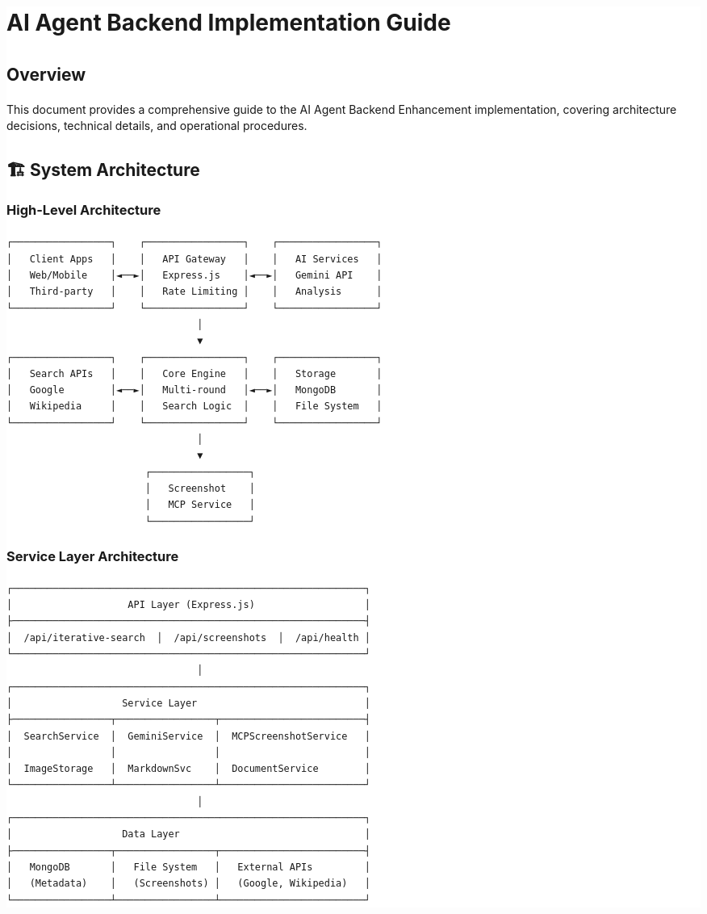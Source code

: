 # AI Agent Backend Implementation Guide

## Overview

This document provides a comprehensive guide to the AI Agent Backend Enhancement implementation, covering architecture decisions, technical details, and operational procedures.

## 🏗️ System Architecture

### High-Level Architecture

```
┌─────────────────┐    ┌─────────────────┐    ┌─────────────────┐
│   Client Apps   │    │   API Gateway   │    │   AI Services   │
│   Web/Mobile    │◄──►│   Express.js    │◄──►│   Gemini API    │
│   Third-party   │    │   Rate Limiting │    │   Analysis      │
└─────────────────┘    └─────────────────┘    └─────────────────┘
                                 │
                                 ▼
┌─────────────────┐    ┌─────────────────┐    ┌─────────────────┐
│   Search APIs   │    │   Core Engine   │    │   Storage       │
│   Google        │◄──►│   Multi-round   │◄──►│   MongoDB       │
│   Wikipedia     │    │   Search Logic  │    │   File System   │
└─────────────────┘    └─────────────────┘    └─────────────────┘
                                 │
                                 ▼
                        ┌─────────────────┐
                        │   Screenshot    │
                        │   MCP Service   │
                        └─────────────────┘
```

### Service Layer Architecture

```
┌─────────────────────────────────────────────────────────────┐
│                    API Layer (Express.js)                   │
├─────────────────────────────────────────────────────────────┤
│  /api/iterative-search  │  /api/screenshots  │  /api/health │
└─────────────────────────────────────────────────────────────┘
                                 │
┌─────────────────────────────────────────────────────────────┐
│                   Service Layer                             │
├─────────────────┬─────────────────┬─────────────────────────┤
│  SearchService  │  GeminiService  │  MCPScreenshotService   │
│                 │                 │                         │
│  ImageStorage   │  MarkdownSvc    │  DocumentService        │
└─────────────────┴─────────────────┴─────────────────────────┘
                                 │
┌─────────────────────────────────────────────────────────────┐
│                   Data Layer                                │
├─────────────────┬─────────────────┬─────────────────────────┤
│   MongoDB       │   File System   │   External APIs         │
│   (Metadata)    │   (Screenshots) │   (Google, Wikipedia)   │
└─────────────────┴─────────────────┴─────────────────────────┘
```
